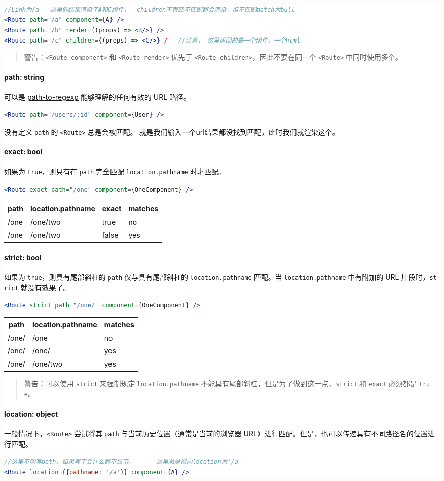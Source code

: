```jsx
//Link为/a	这里的结果渲染了A和C组件，  children不管匹不匹配都会渲染，但不匹配match为bull
<Route path="/a" component={A} />		
<Route path="/b" render={(props) => <B/>} />
<Route path="/c" children={(props) => <C/>} /   //注意， 这里返回的是一个组件，一个html
```

> 警告：`<Route component>` 和 `<Route render>` 优先于 `<Route children>`，因此不要在同一个 `<Route>` 中同时使用多个。

#### path: string

可以是 [path-to-regexp](https://www.npmjs.com/package/path-to-regexp) 能够理解的任何有效的 URL 路径。

```jsx
<Route path="/users/:id" component={User} />
```

没有定义 `path` 的 `<Route>` 总是会被匹配。 就是我们输入一个url结果都没找到匹配，此时我们就渲染这个。

#### exact: bool

如果为 `true`，则只有在 `path` 完全匹配 `location.pathname` 时才匹配。 

```jsx
<Route exact path="/one" component={OneComponent} />
```

| path | location.pathname | exact | matches |
| ---- | ----------------- | ----- | ------- |
| /one | /one/two          | true  | no      |
| /one | /one/two          | false | yes     |

#### strict: bool

如果为 `true`，则具有尾部斜杠的 `path` 仅与具有尾部斜杠的 `location.pathname` 匹配。当 `location.pathname` 中有附加的 URL 片段时，`strict` 就没有效果了。

```jsx
<Route strict path="/one/" component={OneComponent} />
```

| path  | location.pathname | matches |
| ----- | ----------------- | ------- |
| /one/ | /one              | no      |
| /one/ | /one/             | yes     |
| /one/ | /one/two          | yes     |

> 警告：可以使用 `strict` 来强制规定 `location.pathname` 不能具有尾部斜杠，但是为了做到这一点，`strict` 和 `exact` 必须都是 `true`。

#### location: object

一般情况下，`<Route>` 尝试将其 `path` 与当前历史位置（通常是当前的浏览器 URL）进行匹配。但是，也可以传递具有不同路径名的位置进行匹配。

```jsx
//这里不能写path，如果写了会什么都不显示。      这里总是指向location为'/a'
<Route location={{pathname: '/a'}} component={A} />
```
